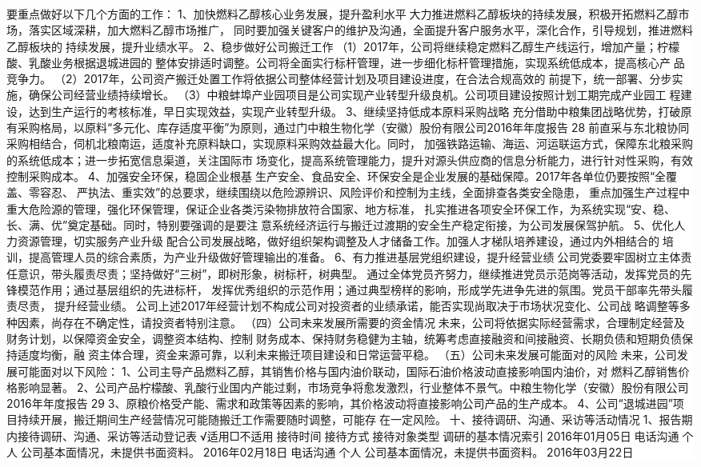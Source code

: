 要重点做好以下几个方面的工作：
1、加快燃料乙醇核心业务发展，提升盈利水平
大力推进燃料乙醇板块的持续发展，积极开拓燃料乙醇市场，落实区域深耕，加大燃料乙醇市场推广，
同时要加强关键客户的维护及沟通，全面提升客户服务水平，深化合作，引导规划，推进燃料乙醇板块的
持续发展，提升业绩水平。
2、稳步做好公司搬迁工作
（1）2017年，公司将继续稳定燃料乙醇生产线运行，增加产量；柠檬酸、乳酸业务根据退城进园的
整体安排适时调整。公司将全面实行标杆管理，进一步细化标杆管理措施，实现系统低成本，提高核心产
品竞争力。
（2）2017年，公司资产搬迁处置工作将依据公司整体经营计划及项目建设进度，在合法合规高效的
前提下，统一部署、分步实施，确保公司经营业绩持续增长。
（3）中粮蚌埠产业园项目是公司实现产业转型升级良机。公司项目建设按照计划工期完成产业园工
程建设，达到生产运行的考核标准，早日实现效益，实现产业转型升级。
3、继续坚持低成本原料采购战略
充分借助中粮集团战略优势，打破原有采购格局，以原料“多元化、库存适度平衡”为原则，通过门中粮生物化学（安徽）股份有限公司2016年年度报告
28
前直采与东北粮协同采购相结合，伺机北粮南运，适度补充原料缺口，实现原料采购效益最大化。同时，
加强铁路运输、海运、河运联运方式，保障东北粮采购的系统低成本；进一步拓宽信息渠道，关注国际市
场变化，提高系统管理能力，提升对源头供应商的信息分析能力，进行针对性采购，有效控制采购成本。
4、加强安全环保，稳固企业根基
生产安全、食品安全、环保安全是企业发展的基础保障。2017年各单位仍要按照“全覆盖、零容忍、
严执法、重实效”的总要求，继续围绕以危险源辨识、风险评价和控制为主线，全面排查各类安全隐患，
重点加强生产过程中重大危险源的管理，强化环保管理，保证企业各类污染物排放符合国家、地方标准，
扎实推进各项安全环保工作，为系统实现“安、稳、长、满、优”奠定基础。同时，特别要强调的是要注
意系统经济运行与搬迁过渡期的安全生产稳定衔接，为公司发展保驾护航。
5、优化人力资源管理，切实服务产业升级
配合公司发展战略，做好组织架构调整及人才储备工作。加强人才梯队培养建设，通过内外相结合的
培训，提高管理人员的综合素质，为产业升级做好管理输出的准备。
6、有力推进基层党组织建设，提升经营业绩
公司党委要牢固树立主体责任意识，带头履责尽责；坚持做好“三树”，即树形象，树标杆，树典型。
通过全体党员齐努力，继续推进党员示范岗等活动，发挥党员的先锋模范作用；通过基层组织的先进标杆，
发挥优秀组织的示范作用；通过典型榜样的影响，形成学先进争先进的氛围。党员干部率先带头履责尽责，
提升经营业绩。
公司上述2017年经营计划不构成公司对投资者的业绩承诺，能否实现尚取决于市场状况变化、公司战
略调整等多种因素，尚存在不确定性，请投资者特别注意。
（四）公司未来发展所需要的资金情况
未来，公司将依据实际经营需求，合理制定经营及财务计划，以保障资金安全，调整资本结构、控制
财务成本、保持财务稳健为主轴，统筹考虑直接融资和间接融资、长期负债和短期负债保持适度均衡，融
资主体合理，资金来源可靠，以利未来搬迁项目建设和日常运营平稳。
（五）公司未来发展可能面对的风险
未来，公司发展可能面对以下风险：
1、公司主导产品燃料乙醇，其销售价格与国内油价联动，国际石油价格波动直接影响国内油价，对
燃料乙醇销售价格影响显著。
2、公司产品柠檬酸、乳酸行业国内产能过剩，市场竞争将愈发激烈，行业整体不景气。中粮生物化学（安徽）股份有限公司2016年年度报告
29
3、原粮价格受产能、需求和政策等因素的影响，其价格波动将直接影响公司产品的生产成本。
4、公司“退城进园”项目持续开展，搬迁期间生产经营情况可能随搬迁工作需要随时调整，可能存
在一定风险。
十、接待调研、沟通、采访等活动情况
1、报告期内接待调研、沟通、采访等活动登记表
√适用□不适用
接待时间
接待方式
接待对象类型
调研的基本情况索引
2016年01月05日
电话沟通
个人
公司基本面情况，未提供书面资料。
2016年02月18日
电话沟通
个人
公司基本面情况，未提供书面资料。
2016年03月22日